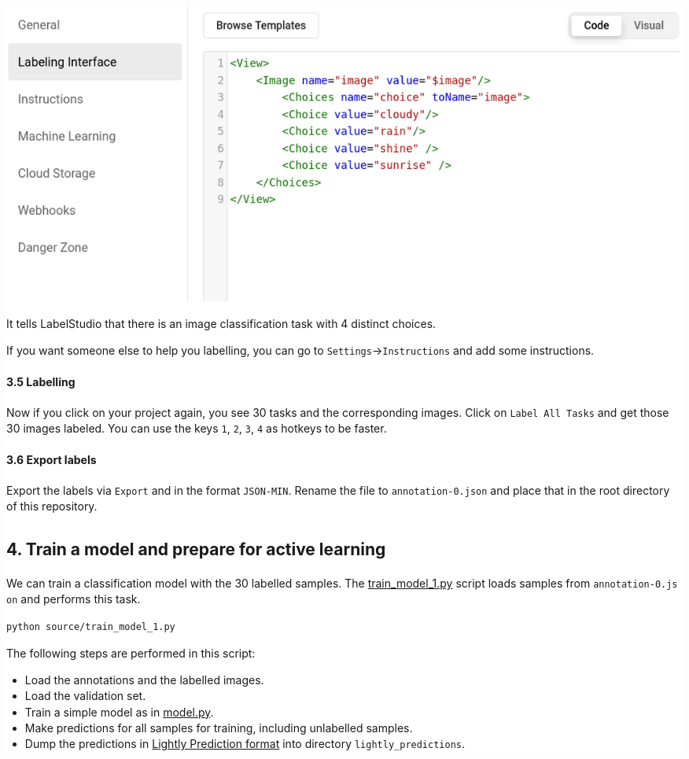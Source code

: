 ![Configuration of Labeling Interface.](tutorial/images/ls-interface.png)

It tells LabelStudio that there is an image classification task with 4 distinct choices.

If you want someone else to help you labelling, you can go to `Settings`->`Instructions` and add some instructions.

#### 3.5 Labelling

Now if you click on your project again, you see 30 tasks and the corresponding images.
Click on `Label All Tasks` and get those 30 images labeled.
You can use the keys `1`, `2`, `3`, `4` as hotkeys to be faster.

#### 3.6 Export labels

Export the labels via `Export` and in the format `JSON-MIN`.
Rename the file to `annotation-0.json` and place that in the root directory of this repository.

## 4. Train a model and prepare for active learning

We can train a classification model with the 30 labelled samples. The [train_model_1.py](./source/train_model_1.py) script loads samples from `annotation-0.json` and performs this task.

```sh
python source/train_model_1.py
```

The following steps are performed in this script:
* Load the annotations and the labelled images.
* Load the validation set.
* Train a simple model as in [model.py](./source/model.py).
* Make predictions for all samples for training, including unlabelled samples.
* Dump the predictions in [Lightly Prediction format](https://docs.lightly.ai/docs/prediction-format#prediction-format) into directory `lightly_predictions`.
